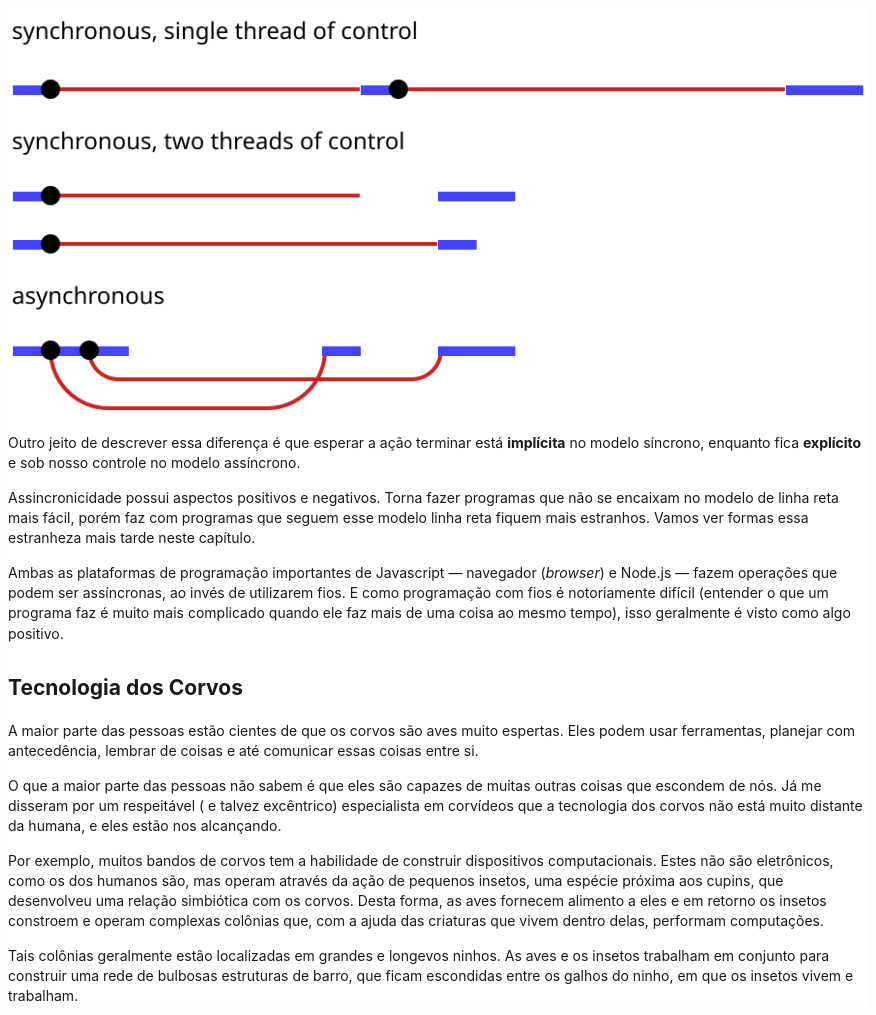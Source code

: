 ![Comparação entre modelo síncrono e assíncrono](../img/assin_control-io.svg)

Outro jeito de descrever essa diferença é que esperar a ação terminar está **implícita** no modelo síncrono, enquanto fica **explícito** e sob nosso controle no modelo assíncrono.

Assincronicidade possui aspectos positivos e negativos. Torna fazer programas que não se encaixam no modelo de linha reta mais fácil, porém faz com programas que seguem esse modelo linha reta fiquem mais estranhos. Vamos ver formas essa estranheza mais tarde neste capítulo.

Ambas as plataformas de programação importantes de Javascript — navegador (_browser_) e  Node.js — fazem operações que podem ser assíncronas, ao invés de utilizarem fios. E como programação com fios é notoriamente difícil (entender o que um programa faz é muito mais complicado quando ele faz mais de uma coisa ao mesmo tempo), isso geralmente é visto como algo positivo.

## Tecnologia dos Corvos

A maior parte das pessoas estão cientes de que os corvos são aves muito espertas. Eles podem usar ferramentas, planejar com antecedência, lembrar de coisas e até comunicar essas coisas entre si.

O que a maior parte das pessoas não sabem é que eles são capazes de muitas outras coisas que escondem de nós. Já me disseram por um respeitável ( e talvez excêntrico) especialista em corvídeos que a tecnologia dos corvos não está muito distante da humana, e eles estão nos alcançando.

Por exemplo, muitos bandos de corvos tem a habilidade de construir dispositivos computacionais. Estes não são eletrônicos, como os dos humanos são, mas operam através da ação de pequenos insetos, uma espécie próxima aos cupins, que desenvolveu uma relação simbiótica com os corvos. Desta forma, as aves fornecem alimento a eles e em retorno os insetos constroem e operam complexas colônias que, com a ajuda das criaturas que vivem dentro delas, performam computações.

Tais colônias geralmente estão localizadas em grandes e longevos ninhos. As aves e os insetos trabalham em conjunto para construir uma rede de bulbosas estruturas de barro, que ficam escondidas entre os galhos do ninho, em que os insetos vivem e trabalham.
